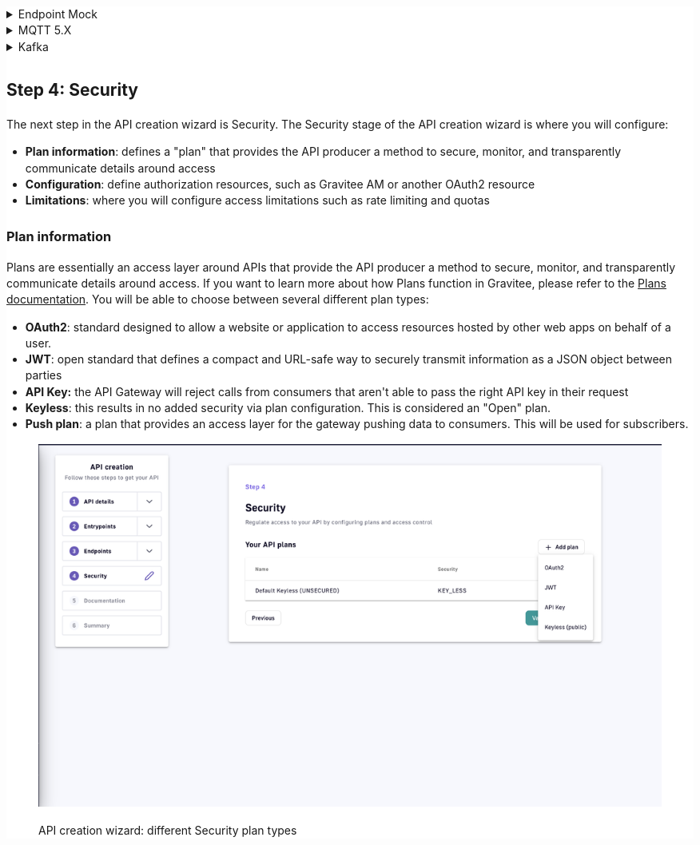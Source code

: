 <details><summary>Endpoint Mock</summary></details>

<details><summary>MQTT 5.X</summary></details>

<details><summary>Kafka</summary></details>

## Step 4: Security

The next step in the API creation wizard is Security. The Security stage of the API creation wizard is where you will configure:

* **Plan information**: defines a "plan" that provides the API producer a method to secure, monitor, and transparently communicate details around access
* **Configuration**: define authorization resources, such as Gravitee AM or another OAuth2 resource
* **Limitations**: where you will configure access limitations such as rate limiting and quotas

### Plan information&#x20;

Plans are essentially an access layer around APIs that provide the API producer a method to secure, monitor, and transparently communicate details around access. If you want to learn more about how Plans function in Gravitee, please refer to the [Plans documentation](../../api-exposure-plans-applications-and-subscriptions/plans.md). You will be able to choose between several different plan types:

* **OAuth2**: standard designed to allow a website or application to access resources hosted by other web apps on behalf of a user.
* **JWT**: open standard that defines a compact and URL-safe way to securely transmit information as a JSON object between parties
* **API Key:** the API Gateway will reject calls from consumers that aren't able to pass the right API key in their request
* **Keyless**: this results in no added security via plan configuration. This is considered an "Open" plan.
* **Push plan**: a plan that provides an access layer for the gateway pushing data to consumers. This will be used for subscribers.

<figure><img src="../../../.gitbook/assets/Screen Shot 2023-06-01 at 12.14.02 PM.png" alt=""><figcaption><p>API creation wizard: different Security plan types</p></figcaption></figure>
